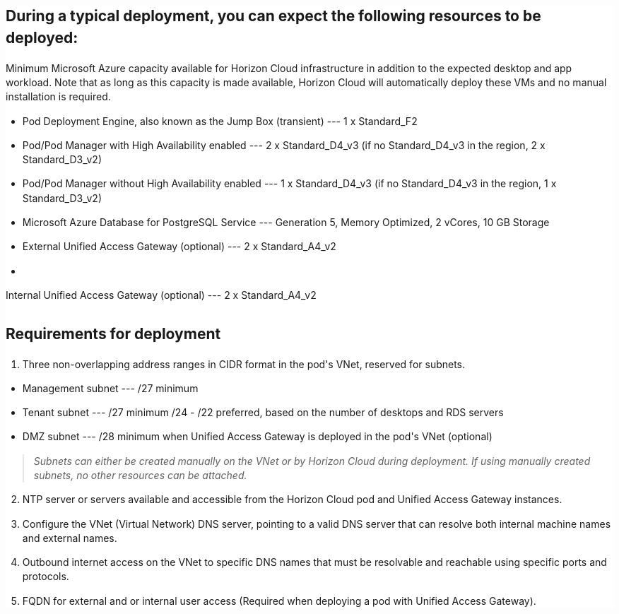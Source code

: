 During a typical deployment, you can expect the following resources to be deployed:
-----------------------------------------------------------------------------------

Minimum Microsoft Azure capacity available for Horizon
Cloud infrastructure in addition to the expected desktop and app
workload. Note that as long as this capacity is made available, Horizon
Cloud will automatically deploy these VMs and no manual installation is
required.

-   Pod Deployment Engine, also known as the Jump Box (transient) --- 1
    x Standard\_F2

-   Pod/Pod Manager with High Availability enabled --- 2 x
    Standard\_D4\_v3 (if no Standard\_D4\_v3 in the region, 2 x
    Standard\_D3\_v2)

-   Pod/Pod Manager without High Availability enabled --- 1 x
    Standard\_D4\_v3 (if no Standard\_D4\_v3 in the region, 1 x
    Standard\_D3\_v2)

-   Microsoft Azure Database for PostgreSQL Service --- Generation 5,
    Memory Optimized, 2 vCores, 10 GB Storage

-   External Unified Access Gateway (optional) --- 2 x Standard\_A4\_v2

-   

Internal Unified Access Gateway (optional) --- 2 x Standard\_A4\_v2

Requirements for deployment
---------------------------

1.  Three non-overlapping address ranges in CIDR format in the pod\'s
    VNet, reserved for subnets.

-   Management subnet --- /27 minimum

-   Tenant subnet --- /27 minimum /24 - /22 preferred, based on the
    number of desktops and RDS servers

-   DMZ subnet --- /28 minimum when Unified Access Gateway is deployed
    in the pod\'s VNet (optional)

> *Subnets can either be created manually on the VNet or by Horizon
> Cloud during deployment. If using manually created subnets, no other
> resources can be attached.*

2.  NTP server or servers available and accessible from the Horizon
    Cloud pod and Unified Access Gateway instances.

3.  Configure the VNet (Virtual Network) DNS server, pointing to a valid
    DNS server that can resolve both internal machine names and external
    names.

4.  Outbound internet access on the VNet to specific DNS names that must
    be resolvable and reachable using specific ports and protocols.

5.  FQDN for external and or internal user access (Required when
    deploying a pod with Unified Access Gateway).
